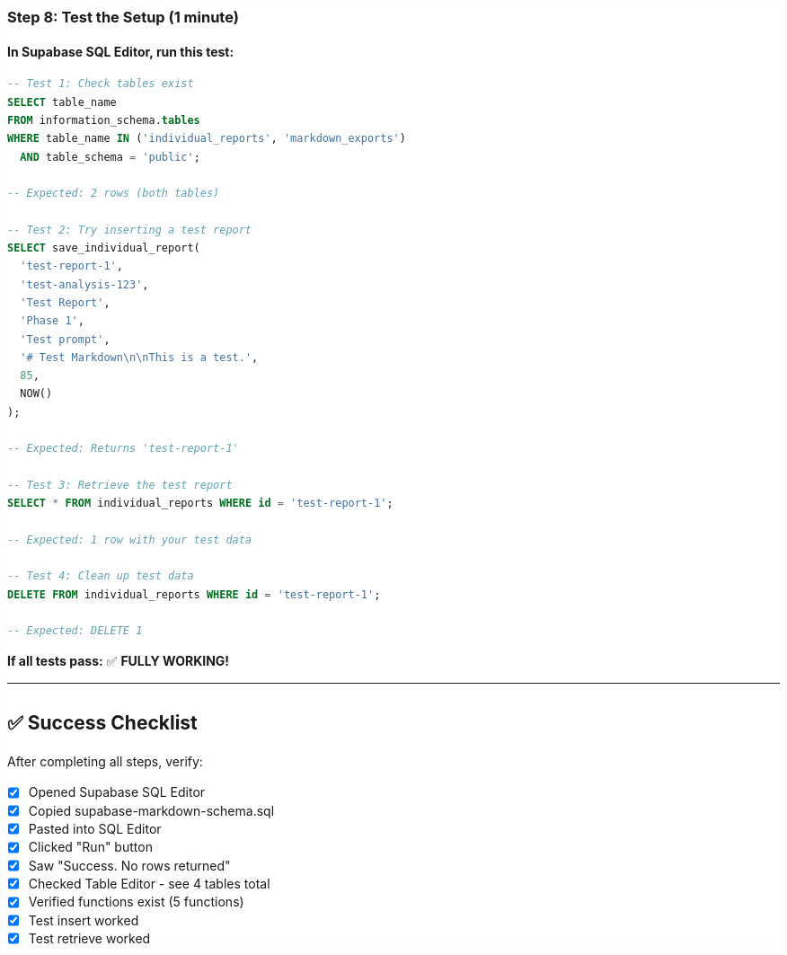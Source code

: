 ### **Step 8: Test the Setup** (1 minute)

**In Supabase SQL Editor, run this test:**

```sql
-- Test 1: Check tables exist
SELECT table_name
FROM information_schema.tables
WHERE table_name IN ('individual_reports', 'markdown_exports')
  AND table_schema = 'public';

-- Expected: 2 rows (both tables)

-- Test 2: Try inserting a test report
SELECT save_individual_report(
  'test-report-1',
  'test-analysis-123',
  'Test Report',
  'Phase 1',
  'Test prompt',
  '# Test Markdown\n\nThis is a test.',
  85,
  NOW()
);

-- Expected: Returns 'test-report-1'

-- Test 3: Retrieve the test report
SELECT * FROM individual_reports WHERE id = 'test-report-1';

-- Expected: 1 row with your test data

-- Test 4: Clean up test data
DELETE FROM individual_reports WHERE id = 'test-report-1';

-- Expected: DELETE 1
```

**If all tests pass:** ✅ **FULLY WORKING!**

---

## ✅ Success Checklist

After completing all steps, verify:

- [x] Opened Supabase SQL Editor
- [x] Copied supabase-markdown-schema.sql
- [x] Pasted into SQL Editor
- [x] Clicked "Run" button
- [x] Saw "Success. No rows returned"
- [x] Checked Table Editor - see 4 tables total
- [x] Verified functions exist (5 functions)
- [x] Test insert worked
- [x] Test retrieve worked
